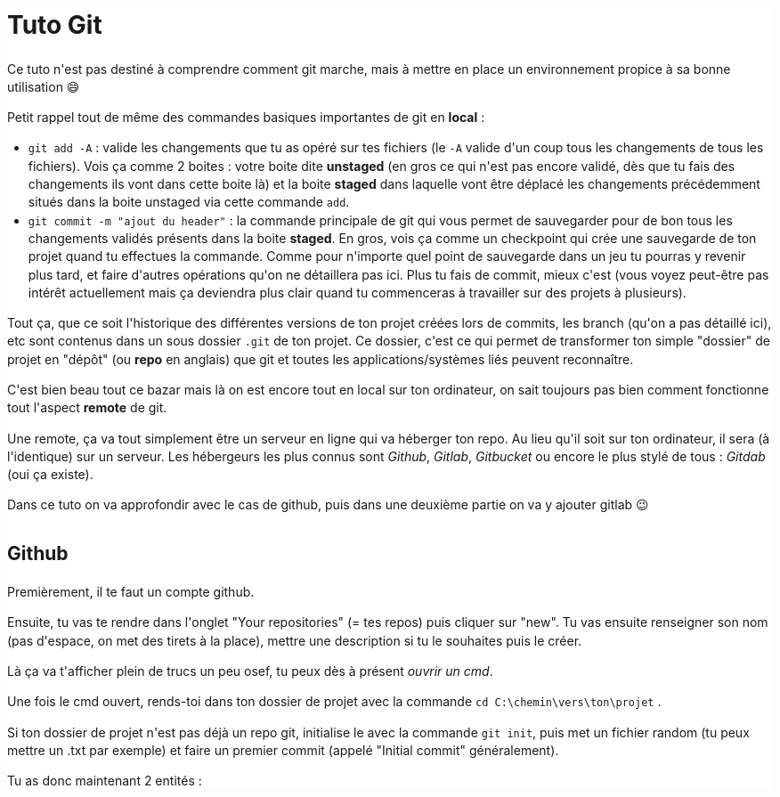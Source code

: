 # Tuto Git

Ce tuto n'est pas destiné à comprendre comment git marche, mais à mettre en place un environnement propice à sa bonne utilisation :smile:

Petit rappel tout de même des commandes basiques importantes de git en **local** :

- `git add -A` : valide les changements que tu as opéré sur tes fichiers (le `-A` valide d'un coup tous les changements de tous les fichiers). Vois ça comme 2 boites : votre boite dite **unstaged** (en gros ce qui n'est pas encore validé, dès que tu fais des changements ils vont dans cette boite là) et la boite **staged** dans laquelle vont être déplacé les changements précédemment situés dans la boite unstaged via cette commande `add`.
- `git commit -m "ajout du header"` : la commande principale de git qui vous permet de sauvegarder pour de bon tous les changements validés présents dans la boite **staged**. En gros, vois ça comme un checkpoint qui crée une sauvegarde de ton projet quand tu effectues la commande. Comme pour n'importe quel point de sauvegarde dans un jeu tu pourras y revenir plus tard, et faire d'autres opérations qu'on ne détaillera pas ici. Plus tu fais de commit, mieux c'est (vous voyez peut-être pas intérêt actuellement mais ça deviendra plus clair quand tu commenceras à travailler sur des projets à plusieurs).

Tout ça, que ce soit l'historique des différentes versions de ton projet créées lors de commits, les branch (qu'on a pas détaillé ici), etc sont contenus dans un sous dossier `.git` de ton projet. Ce dossier, c'est ce qui permet de transformer ton simple "dossier" de projet en "dépôt" (ou **repo** en anglais) que git et toutes les applications/systèmes liés peuvent reconnaître.

C'est bien beau tout ce bazar mais là on est encore tout en local sur ton ordinateur, on sait toujours pas bien comment fonctionne tout l'aspect **remote** de git.

Une remote, ça va tout simplement être un serveur en ligne qui va héberger ton repo. Au lieu qu'il soit sur ton ordinateur, il sera (à l'identique) sur un serveur. Les hébergeurs les plus connus sont *Github*, *Gitlab*, *Gitbucket* ou encore le plus stylé de tous : *Gitdab* (oui ça existe).

Dans ce tuto on va approfondir avec le cas de github, puis dans une deuxième partie on va y ajouter gitlab :wink:



## Github

Premièrement, il te faut un compte github.

Ensuite, tu vas te rendre dans l'onglet "Your repositories" (= tes repos) puis cliquer sur "new". Tu vas ensuite renseigner son nom (pas d'espace, on met des tirets à la place), mettre une description si tu le souhaites puis le créer. 

Là ça va t'afficher plein de trucs un peu osef, tu peux dès à présent *ouvrir un cmd*.

Une fois le cmd ouvert, rends-toi dans ton dossier de projet avec la commande `cd C:\chemin\vers\ton\projet` .

Si ton dossier de projet n'est pas déjà un repo git, initialise le avec la commande `git init`, puis met un fichier random (tu peux mettre un .txt par exemple) et faire un premier commit (appelé "Initial commit" généralement).

Tu as donc maintenant 2 entités : 

